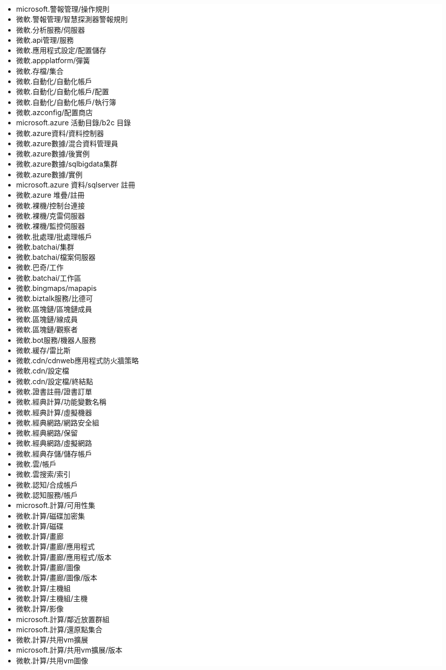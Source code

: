 - microsoft.警報管理/操作規則
- 微軟.警報管理/智慧探測器警報規則
- 微軟.分析服務/伺服器
- 微軟.api管理/服務
- 微軟.應用程式設定/配置儲存
- 微軟.appplatform/彈簧
- 微軟.存檔/集合
- 微軟.自動化/自動化帳戶
- 微軟.自動化/自動化帳戶/配置
- 微軟.自動化/自動化帳戶/執行簿
- 微軟.azconfig/配置商店
- microsoft.azure 活動目錄/b2c 目錄
- 微軟.azure資料/資料控制器
- 微軟.azure數據/混合資料管理員
- 微軟.azure數據/後實例
- 微軟.azure數據/sqlbigdata集群
- 微軟.azure數據/實例
- microsoft.azure 資料/sqlserver 註冊
- 微軟.azure 堆疊/註冊
- 微軟.裸機/控制台連接
- 微軟.裸機/克雷伺服器
- 微軟.裸機/監控伺服器
- 微軟.批處理/批處理帳戶
- 微軟.batchai/集群
- 微軟.batchai/檔案伺服器
- 微軟.巴奇/工作
- 微軟.batchai/工作區
- 微軟.bingmaps/mapapis
- 微軟.biztalk服務/比德可
- 微軟.區塊鏈/區塊鏈成員
- 微軟.區塊鏈/線成員
- 微軟.區塊鏈/觀察者
- 微軟.bot服務/機器人服務
- 微軟.緩存/雷比斯
- 微軟.cdn/cdnweb應用程式防火牆策略
- 微軟.cdn/設定檔
- 微軟.cdn/設定檔/終結點
- 微軟.證書註冊/證書訂單
- 微軟.經典計算/功能變數名稱
- 微軟.經典計算/虛擬機器
- 微軟.經典網路/網路安全組
- 微軟.經典網路/保留
- 微軟.經典網路/虛擬網路
- 微軟.經典存儲/儲存帳戶
- 微軟.雲/帳戶
- 微軟.雲搜索/索引
- 微軟.認知/合成帳戶
- 微軟.認知服務/帳戶
- microsoft.計算/可用性集
- 微軟.計算/磁碟加密集
- 微軟.計算/磁碟
- 微軟.計算/畫廊
- 微軟.計算/畫廊/應用程式
- 微軟.計算/畫廊/應用程式/版本
- 微軟.計算/畫廊/圖像
- 微軟.計算/畫廊/圖像/版本
- 微軟.計算/主機組
- 微軟.計算/主機組/主機
- 微軟.計算/影像
- microsoft.計算/鄰近放置群組
- microsoft.計算/還原點集合
- 微軟.計算/共用vm擴展
- microsoft.計算/共用vm擴展/版本
- 微軟.計算/共用vm圖像